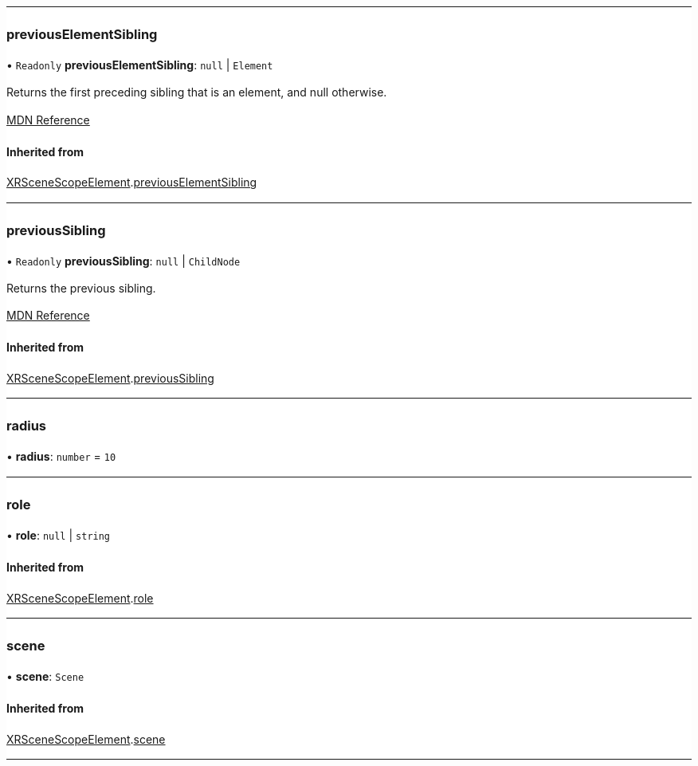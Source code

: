 ___

### previousElementSibling

• `Readonly` **previousElementSibling**: ``null`` \| `Element`

Returns the first preceding sibling that is an element, and null otherwise.

[MDN Reference](https://developer.mozilla.org/docs/Web/API/CharacterData/previousElementSibling)

#### Inherited from

[XRSceneScopeElement](XRSceneScopeElement.md).[previousElementSibling](XRSceneScopeElement.md#previouselementsibling)

___

### previousSibling

• `Readonly` **previousSibling**: ``null`` \| `ChildNode`

Returns the previous sibling.

[MDN Reference](https://developer.mozilla.org/docs/Web/API/Node/previousSibling)

#### Inherited from

[XRSceneScopeElement](XRSceneScopeElement.md).[previousSibling](XRSceneScopeElement.md#previoussibling)

___

### radius

• **radius**: `number` = `10`

___

### role

• **role**: ``null`` \| `string`

#### Inherited from

[XRSceneScopeElement](XRSceneScopeElement.md).[role](XRSceneScopeElement.md#role)

___

### scene

• **scene**: `Scene`

#### Inherited from

[XRSceneScopeElement](XRSceneScopeElement.md).[scene](XRSceneScopeElement.md#scene)

___
